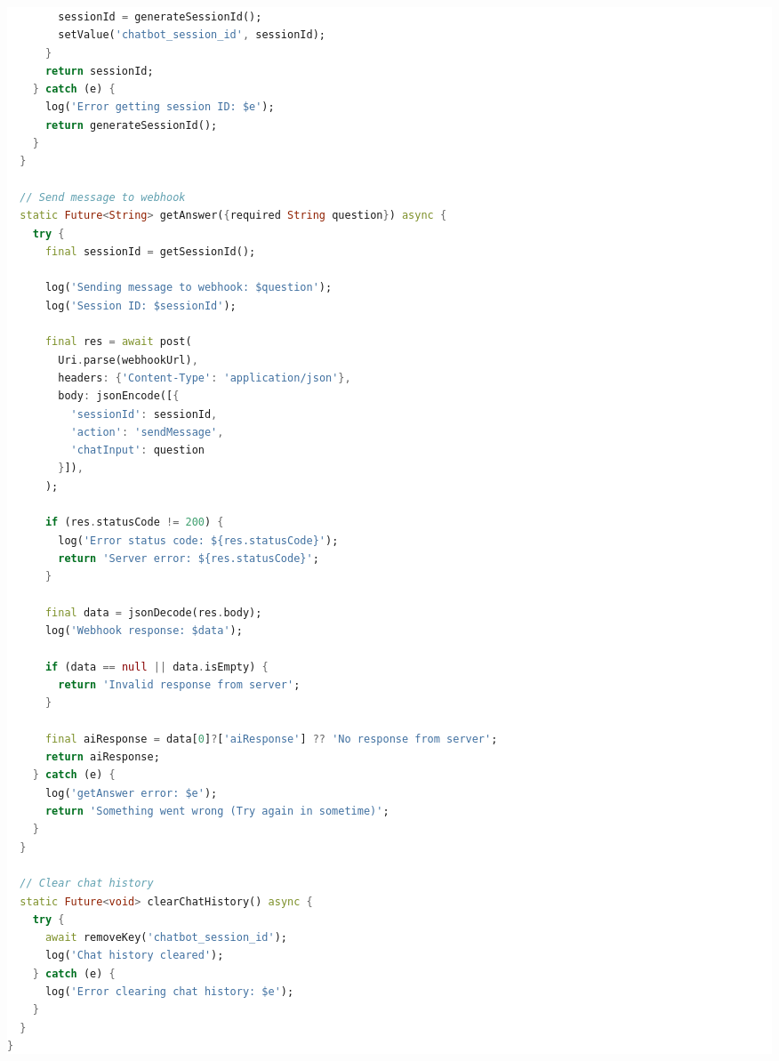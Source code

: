 ```dart
        sessionId = generateSessionId();
        setValue('chatbot_session_id', sessionId);
      }
      return sessionId;
    } catch (e) {
      log('Error getting session ID: $e');
      return generateSessionId();
    }
  }

  // Send message to webhook
  static Future<String> getAnswer({required String question}) async {
    try {
      final sessionId = getSessionId();
      
      log('Sending message to webhook: $question');
      log('Session ID: $sessionId');

      final res = await post(
        Uri.parse(webhookUrl),
        headers: {'Content-Type': 'application/json'},
        body: jsonEncode([{
          'sessionId': sessionId,
          'action': 'sendMessage',
          'chatInput': question
        }]),
      );

      if (res.statusCode != 200) {
        log('Error status code: ${res.statusCode}');
        return 'Server error: ${res.statusCode}';
      }

      final data = jsonDecode(res.body);
      log('Webhook response: $data');

      if (data == null || data.isEmpty) {
        return 'Invalid response from server';
      }

      final aiResponse = data[0]?['aiResponse'] ?? 'No response from server';
      return aiResponse;
    } catch (e) {
      log('getAnswer error: $e');
      return 'Something went wrong (Try again in sometime)';
    }
  }

  // Clear chat history
  static Future<void> clearChatHistory() async {
    try {
      await removeKey('chatbot_session_id');
      log('Chat history cleared');
    } catch (e) {
      log('Error clearing chat history: $e');
    }
  }
}
```
